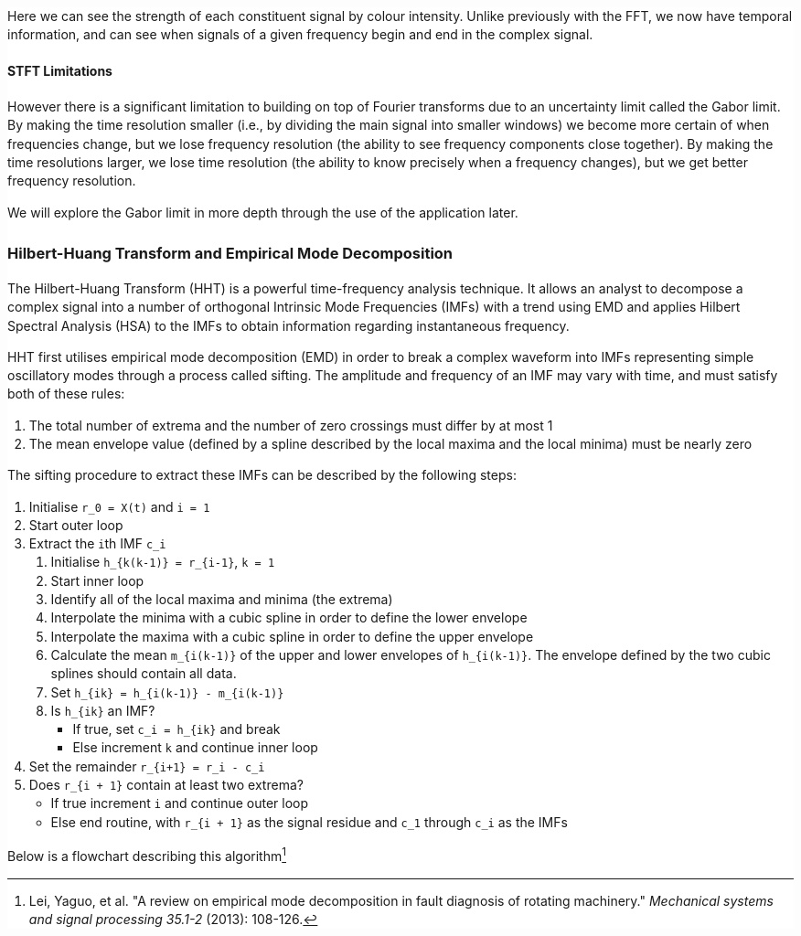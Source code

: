 Here we can see the strength of each constituent signal by colour intensity.
Unlike previously with the FFT, we now have temporal information, and can see when signals of a given frequency begin and end in the complex signal.

#### STFT Limitations

However there is a significant limitation to building on top of Fourier transforms due to an uncertainty limit called the Gabor limit.
By making the time resolution smaller (i.e., by dividing the main signal into smaller windows) we become more certain of when frequencies change, but we lose frequency resolution (the ability to see frequency components close together).
By making the time resolutions larger, we lose time resolution (the ability to know precisely when a frequency changes), but we get better frequency resolution.

We will explore the Gabor limit in more depth through the use of the application later.

### Hilbert-Huang Transform and Empirical Mode Decomposition

The Hilbert-Huang Transform (HHT) is a powerful time-frequency analysis technique.
It allows an analyst to decompose a complex signal into a number of orthogonal Intrinsic Mode Frequencies (IMFs) with a trend using EMD and applies Hilbert Spectral Analysis (HSA) to the IMFs to obtain information regarding instantaneous frequency.

HHT first utilises empirical mode decomposition (EMD) in order to break a complex waveform into IMFs representing simple oscillatory modes through a process called sifting.
The amplitude and frequency of an IMF may vary with time, and must satisfy both of these rules:
1. The total number of extrema and the number of zero crossings must differ by at most 1
2. The mean envelope value (defined by a spline described by the local maxima and the local minima) must be nearly zero

The sifting procedure to extract these IMFs can be described by the following steps:
1. Initialise `r_0 = X(t)` and `i = 1`
1. Start outer loop
1. Extract the `i`th IMF `c_i`
	1. Initialise `h_{k(k-1)} = r_{i-1}`, `k = 1`
	1. Start inner loop
	1. Identify all of the local maxima and minima (the extrema)
	1. Interpolate the minima with a cubic spline in order to define the lower envelope
	1. Interpolate the maxima with a cubic spline in order to define the upper envelope
	1. Calculate the mean `m_{i(k-1)}` of the upper and lower envelopes of `h_{i(k-1)}`. The envelope defined by the two cubic splines should contain all data.
	1. Set `h_{ik} = h_{i(k-1)} - m_{i(k-1)}`
	1. Is `h_{ik}` an IMF?
		- If true, set `c_i = h_{ik}` and break
		- Else increment `k` and continue inner loop
1. Set the remainder `r_{i+1} = r_i - c_i`
1. Does `r_{i + 1}` contain at least two extrema?
	- If true increment `i` and continue outer loop
	- Else end routine, with `r_{i + 1}` as the signal residue and `c_1` through `c_i` as the IMFs

Below is a flowchart describing this algorithm[^fn1]


[^fn1]: Lei, Yaguo, et al. "A review on empirical mode decomposition in fault diagnosis of rotating machinery." *Mechanical systems and signal processing 35.1-2* (2013): 108-126. 
[^fn2]: Photograph by Geir Kulia and modified by Matt Hall, distributed under a Creative Commons Attribution-ShareAlike 4.0 license.
[^fn3]: Example adapted from the Jupyter Notebook tutorials created by the developers of Python's `emd` library, available [here](https://emd.readthedocs.io/en/stable/_downloads/e47aacca40568b7bb056bd96535966c4/emd_tutorials_jupyter.zip)
[^fn4]: Arun Raj P.D., Mr. Venkatesh S., "Time-Frequency Analysis methods: A Comparative study", International Research Journal of Engineering and Technology (IRJET),Volume 3, Issue 6, June 2016, e-ISSN: 2395-0056.